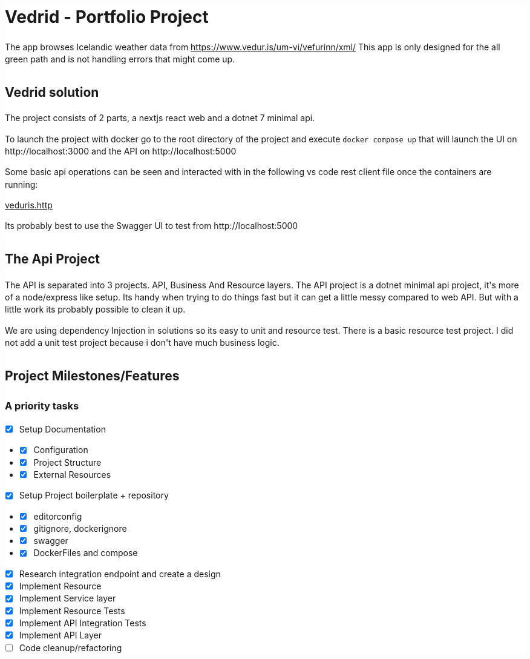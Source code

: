 # Vedrid - Portfolio Project

The app browses Icelandic weather data from https://www.vedur.is/um-vi/vefurinn/xml/
This app is only designed for the all green path and is not handling errors that might come up.

## Vedrid solution

The project consists of 2 parts, a nextjs react web and a dotnet 7 minimal api.

To launch the project with docker go to the root directory of the project and execute `docker compose up` that will launch the UI on http://localhost:3000 and the API on http://localhost:5000

Some basic api operations can be seen and interacted with in the following vs code rest client file once the containers are running:

[veduris.http](Documentation/veduris.http)

Its probably best to use the Swagger UI to test from http://localhost:5000

## The Api Project

The API is separated into 3 projects. API, Business And Resource layers. The API project is a dotnet minimal api project, it's more of a node/express like setup. Its handy when trying to do things fast but it can get a little messy compared to web API. But with a little work its probably possible to clean it up.

We are using dependency Injection in solutions so its easy to unit and resource test. There is a basic resource test project. I did not add a unit test project because i don't have much business logic.


## Project Milestones/Features

### A priority tasks

* [X] Setup Documentation
* * [x] Configuration
* * [x] Project Structure
* * [x] External Resources
* [X] Setup Project boilerplate + repository
* * [x] editorconfig
* * [x] gitignore, dockerignore
* * [x] swagger
* * [X] DockerFiles and compose
* [X] Research integration endpoint and create a design
* [X] Implement Resource
* [X] Implement Service layer
* [x] Implement Resource Tests
* [x] Implement API Integration Tests
* [x] Implement API Layer
* [ ] Code cleanup/refactoring
